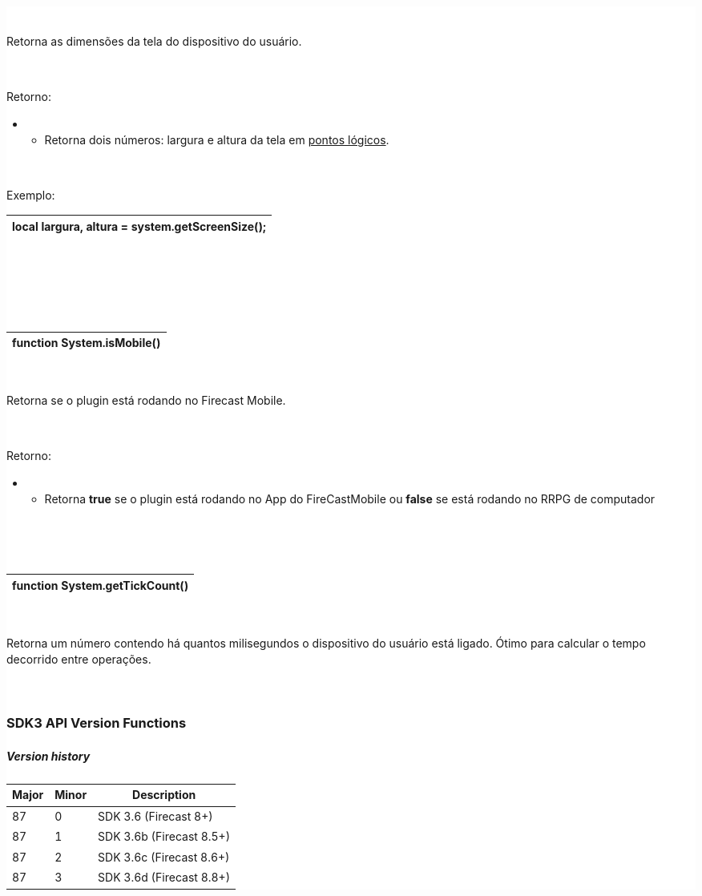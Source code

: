 
&nbsp;

Retorna as dimensões da tela do dispositivo do usuário.

&nbsp;

Retorno:

* &nbsp;
  * Retorna dois números: largura e altura da tela em [pontos lógicos](<PontoLogicovsPixel.md>).

&nbsp;

Exemplo:

| **local** largura, altura = system.getScreenSize(); |
| --- |


&nbsp;

&nbsp;

&nbsp;

| **function** System.isMobile() |
| --- |


&nbsp;

Retorna se o plugin está rodando no Firecast Mobile.

&nbsp;

Retorno:

* &nbsp;
  * Retorna **true** se o plugin está rodando no App do FireCastMobile ou **false** se está rodando no RRPG de computador

&nbsp;

&nbsp;

| **function** System.getTickCount() |
| --- |


&nbsp;

Retorna um número contendo há quantos milisegundos o dispositivo do usuário está ligado. Ótimo para calcular o tempo decorrido entre operações.

&nbsp;

### SDK3 API Version Functions

##### Version history

| **Major** | **Minor** | **Description** |
| --- | --- | --- |
| &#56;7 | &#48; | SDK 3.6 (Firecast 8+) |
| &#56;7 | &#49; | SDK 3.6b (Firecast 8.5+) |
| &#56;7 | &#50; | SDK 3.6c (Firecast 8.6+) |
| &#56;7 | &#51; | SDK 3.6d (Firecast 8.8+) |
